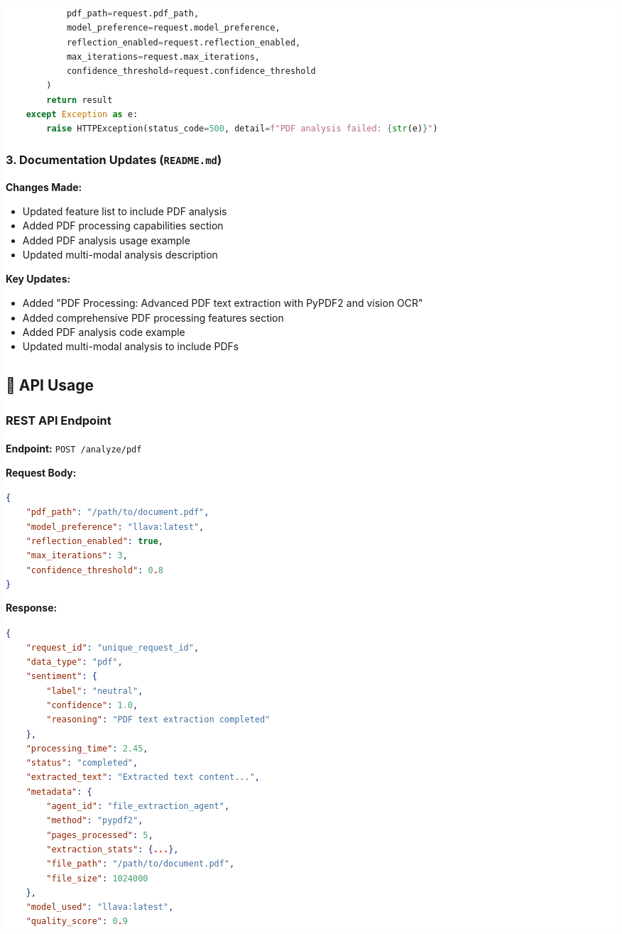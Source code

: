 ```python
            pdf_path=request.pdf_path,
            model_preference=request.model_preference,
            reflection_enabled=request.reflection_enabled,
            max_iterations=request.max_iterations,
            confidence_threshold=request.confidence_threshold
        )
        return result
    except Exception as e:
        raise HTTPException(status_code=500, detail=f"PDF analysis failed: {str(e)}")
```

### 3. Documentation Updates (`README.md`)

**Changes Made:**
- Updated feature list to include PDF analysis
- Added PDF processing capabilities section
- Added PDF analysis usage example
- Updated multi-modal analysis description

**Key Updates:**
- Added "PDF Processing: Advanced PDF text extraction with PyPDF2 and vision OCR"
- Added comprehensive PDF processing features section
- Added PDF analysis code example
- Updated multi-modal analysis to include PDFs

## 🔧 API Usage

### REST API Endpoint

**Endpoint:** `POST /analyze/pdf`

**Request Body:**
```json
{
    "pdf_path": "/path/to/document.pdf",
    "model_preference": "llava:latest",
    "reflection_enabled": true,
    "max_iterations": 3,
    "confidence_threshold": 0.8
}
```

**Response:**
```json
{
    "request_id": "unique_request_id",
    "data_type": "pdf",
    "sentiment": {
        "label": "neutral",
        "confidence": 1.0,
        "reasoning": "PDF text extraction completed"
    },
    "processing_time": 2.45,
    "status": "completed",
    "extracted_text": "Extracted text content...",
    "metadata": {
        "agent_id": "file_extraction_agent",
        "method": "pypdf2",
        "pages_processed": 5,
        "extraction_stats": {...},
        "file_path": "/path/to/document.pdf",
        "file_size": 1024000
    },
    "model_used": "llava:latest",
    "quality_score": 0.9
```